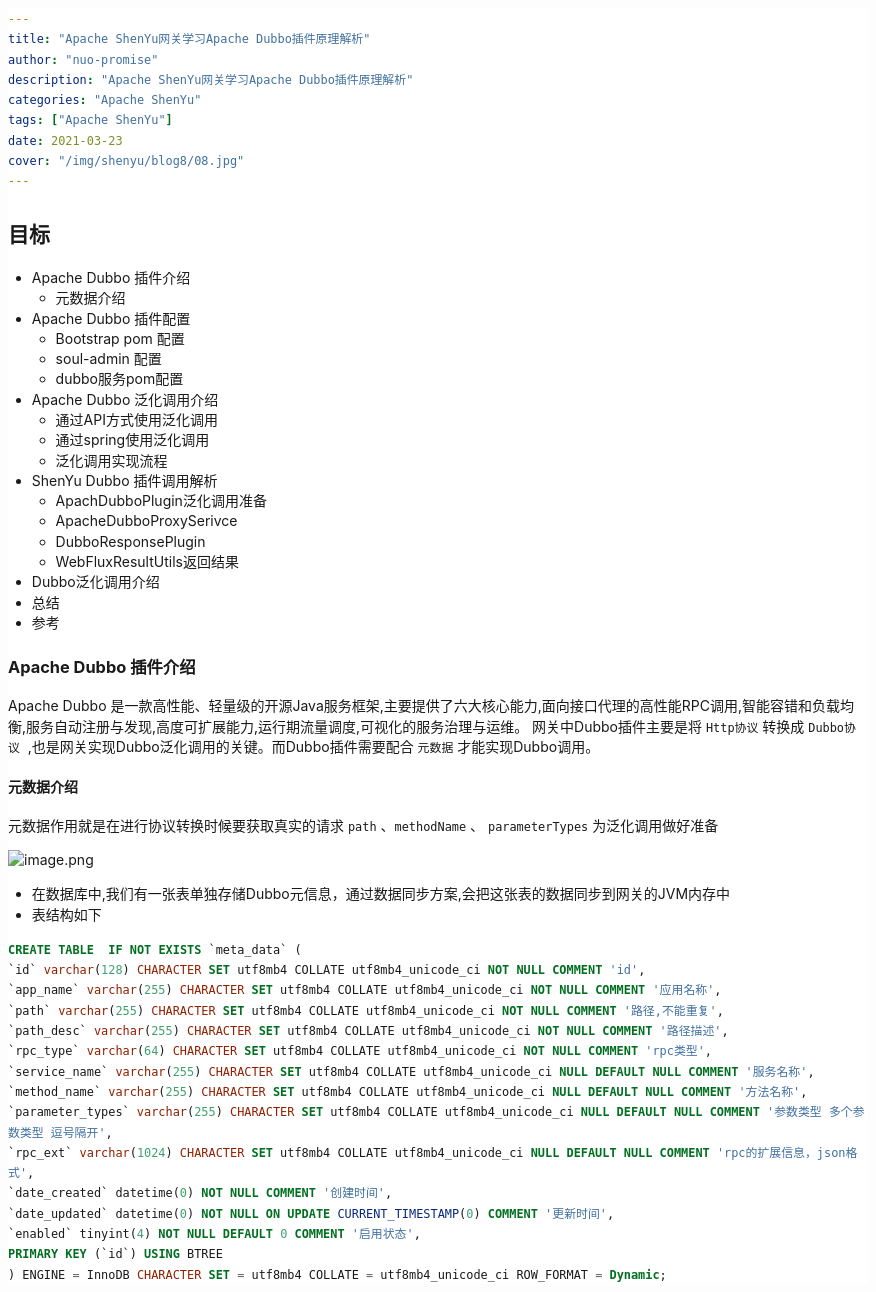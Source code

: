 ```yaml
---
title: "Apache ShenYu网关学习Apache Dubbo插件原理解析"
author: "nuo-promise"
description: "Apache ShenYu网关学习Apache Dubbo插件原理解析"
categories: "Apache ShenYu"
tags: ["Apache ShenYu"]
date: 2021-03-23
cover: "/img/shenyu/blog8/08.jpg"
---
```


## 目标
- Apache Dubbo 插件介绍
   - 元数据介绍
- Apache Dubbo 插件配置
   - Bootstrap pom 配置
   - soul-admin 配置
   - dubbo服务pom配置
- Apache Dubbo 泛化调用介绍
   - 通过API方式使用泛化调用
   - 通过spring使用泛化调用
   - 泛化调用实现流程
- ShenYu Dubbo 插件调用解析
   - ApachDubboPlugin泛化调用准备
   - ApacheDubboProxySerivce
   - DubboResponsePlugin
   - WebFluxResultUtils返回结果
- Dubbo泛化调用介绍
- 总结
- 参考
### Apache Dubbo 插件介绍
Apache Dubbo 是一款高性能、轻量级的开源Java服务框架,主要提供了六大核心能力,面向接口代理的高性能RPC调用,智能容错和负载均衡,服务自动注册与发现,高度可扩展能力,运行期流量调度,可视化的服务治理与运维。
网关中Dubbo插件主要是将  `Http协议` 转换成  `Dubbo协议`  ,也是网关实现Dubbo泛化调用的关键。而Dubbo插件需要配合 `元数据` 才能实现Dubbo调用。
#### 元数据介绍
元数据作用就是在进行协议转换时候要获取真实的请求 `path` 、`methodName` 、  `parameterTypes` 为泛化调用做好准备

![image.png](/img/shenyu/blog8/01.png)

- 在数据库中,我们有一张表单独存储Dubbo元信息，通过数据同步方案,会把这张表的数据同步到网关的JVM内存中
- 表结构如下
```sql
CREATE TABLE  IF NOT EXISTS `meta_data` (
`id` varchar(128) CHARACTER SET utf8mb4 COLLATE utf8mb4_unicode_ci NOT NULL COMMENT 'id',
`app_name` varchar(255) CHARACTER SET utf8mb4 COLLATE utf8mb4_unicode_ci NOT NULL COMMENT '应用名称',
`path` varchar(255) CHARACTER SET utf8mb4 COLLATE utf8mb4_unicode_ci NOT NULL COMMENT '路径,不能重复',
`path_desc` varchar(255) CHARACTER SET utf8mb4 COLLATE utf8mb4_unicode_ci NOT NULL COMMENT '路径描述',
`rpc_type` varchar(64) CHARACTER SET utf8mb4 COLLATE utf8mb4_unicode_ci NOT NULL COMMENT 'rpc类型',
`service_name` varchar(255) CHARACTER SET utf8mb4 COLLATE utf8mb4_unicode_ci NULL DEFAULT NULL COMMENT '服务名称',
`method_name` varchar(255) CHARACTER SET utf8mb4 COLLATE utf8mb4_unicode_ci NULL DEFAULT NULL COMMENT '方法名称',
`parameter_types` varchar(255) CHARACTER SET utf8mb4 COLLATE utf8mb4_unicode_ci NULL DEFAULT NULL COMMENT '参数类型 多个参数类型 逗号隔开',
`rpc_ext` varchar(1024) CHARACTER SET utf8mb4 COLLATE utf8mb4_unicode_ci NULL DEFAULT NULL COMMENT 'rpc的扩展信息，json格式',
`date_created` datetime(0) NOT NULL COMMENT '创建时间',
`date_updated` datetime(0) NOT NULL ON UPDATE CURRENT_TIMESTAMP(0) COMMENT '更新时间',
`enabled` tinyint(4) NOT NULL DEFAULT 0 COMMENT '启用状态',
PRIMARY KEY (`id`) USING BTREE
) ENGINE = InnoDB CHARACTER SET = utf8mb4 COLLATE = utf8mb4_unicode_ci ROW_FORMAT = Dynamic;
```